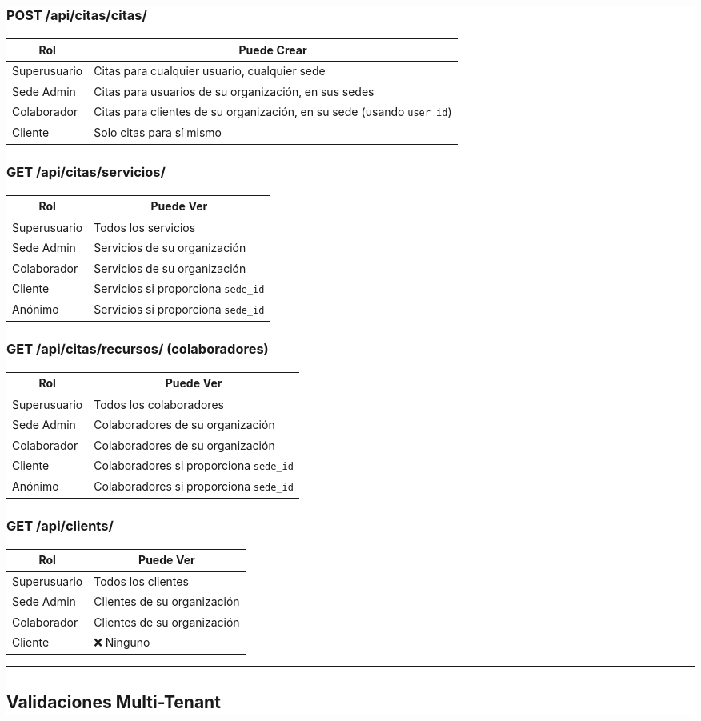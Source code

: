 ### POST /api/citas/citas/
| Rol | Puede Crear |
|-----|-------------|
| Superusuario | Citas para cualquier usuario, cualquier sede |
| Sede Admin | Citas para usuarios de su organización, en sus sedes |
| Colaborador | Citas para clientes de su organización, en su sede (usando `user_id`) |
| Cliente | Solo citas para sí mismo |

### GET /api/citas/servicios/
| Rol | Puede Ver |
|-----|-----------|
| Superusuario | Todos los servicios |
| Sede Admin | Servicios de su organización |
| Colaborador | Servicios de su organización |
| Cliente | Servicios si proporciona `sede_id` |
| Anónimo | Servicios si proporciona `sede_id` |

### GET /api/citas/recursos/ (colaboradores)
| Rol | Puede Ver |
|-----|-----------|
| Superusuario | Todos los colaboradores |
| Sede Admin | Colaboradores de su organización |
| Colaborador | Colaboradores de su organización |
| Cliente | Colaboradores si proporciona `sede_id` |
| Anónimo | Colaboradores si proporciona `sede_id` |

### GET /api/clients/
| Rol | Puede Ver |
|-----|-----------|
| Superusuario | Todos los clientes |
| Sede Admin | Clientes de su organización |
| Colaborador | Clientes de su organización |
| Cliente | ❌ Ninguno |

---

## Validaciones Multi-Tenant
